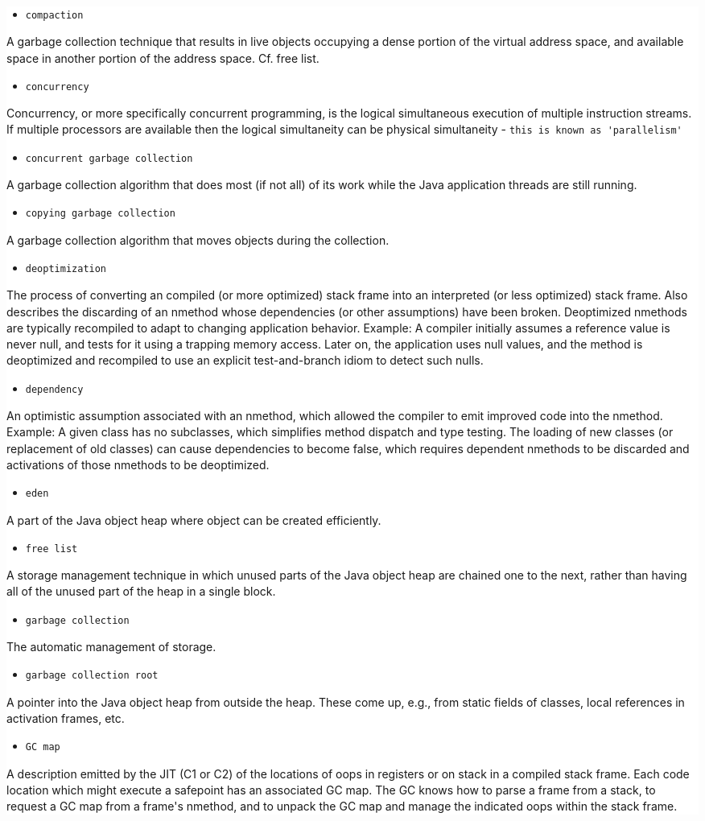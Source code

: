 - `compaction`

A garbage collection technique that results in live objects occupying a dense portion of the virtual address space, and available space in another portion of the address space. Cf. free list.

- `concurrency`

Concurrency, or more specifically concurrent programming, is the logical simultaneous execution of multiple instruction streams. If multiple processors are available then the logical simultaneity can be physical simultaneity - `this is known as 'parallelism'`

- `concurrent garbage collection`

A garbage collection algorithm that does most (if not all) of its work while the Java application threads are still running.

- `copying garbage collection`

A garbage collection algorithm that moves objects during the collection.

- `deoptimization`

The process of converting an compiled (or more optimized) stack frame into an interpreted (or less optimized) stack frame. Also describes the discarding of an nmethod whose dependencies (or other assumptions) have been broken. Deoptimized nmethods are typically recompiled to adapt to changing application behavior. Example: A compiler initially assumes a reference value is never null, and tests for it using a trapping memory access. Later on, the application uses null values, and the method is deoptimized and recompiled to use an explicit test-and-branch idiom to detect such nulls.

- `dependency`

An optimistic assumption associated with an nmethod, which allowed the compiler to emit improved code into the nmethod. Example: A given class has no subclasses, which simplifies method dispatch and type testing. The loading of new classes (or replacement of old classes) can cause dependencies to become false, which requires dependent nmethods to be discarded and activations of those nmethods to be deoptimized.

- `eden`

A part of the Java object heap where object can be created efficiently.

- `free list`

A storage management technique in which unused parts of the Java object heap are chained one to the next, rather than having all of the unused part of the heap in a single block.

- `garbage collection`

The automatic management of storage.

- `garbage collection root`

A pointer into the Java object heap from outside the heap. These come up, e.g., from static fields of classes, local references in activation frames, etc.

- `GC map`

A description emitted by the JIT (C1 or C2) of the locations of oops in registers or on stack in a compiled stack frame. Each code location which might execute a safepoint has an associated GC map. The GC knows how to parse a frame from a stack, to request a GC map from a frame's nmethod, and to unpack the GC map and manage the indicated oops within the stack frame.
